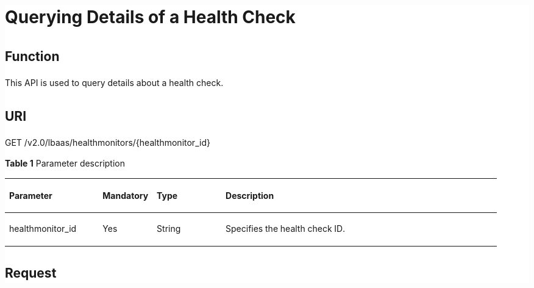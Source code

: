 # Querying Details of a Health Check<a name="EN-US_TOPIC_0096561562"></a>

## Function<a name="en-us_topic_0049139664_section19450451"></a>

This API is used to query details about a health check.

## URI<a name="en-us_topic_0049139664_section40836337"></a>

GET /v2.0/lbaas/healthmonitors/\{healthmonitor\_id\}

**Table  1**  Parameter description

<a name="table176971727192716"></a>
<table><thead align="left"><tr id="row197661727142714"><th class="cellrowborder" valign="top" width="19%" id="mcps1.2.5.1.1"><p id="p9766142719279"><a name="p9766142719279"></a><a name="p9766142719279"></a>Parameter</p>
</th>
<th class="cellrowborder" valign="top" width="11%" id="mcps1.2.5.1.2"><p id="p2766132715279"><a name="p2766132715279"></a><a name="p2766132715279"></a>Mandatory</p>
</th>
<th class="cellrowborder" valign="top" width="14.000000000000002%" id="mcps1.2.5.1.3"><p id="p87661627142718"><a name="p87661627142718"></a><a name="p87661627142718"></a>Type</p>
</th>
<th class="cellrowborder" valign="top" width="56.00000000000001%" id="mcps1.2.5.1.4"><p id="p7766112732717"><a name="p7766112732717"></a><a name="p7766112732717"></a>Description</p>
</th>
</tr>
</thead>
<tbody><tr id="row67681227162719"><td class="cellrowborder" valign="top" width="19%" headers="mcps1.2.5.1.1 "><p id="p1576822718273"><a name="p1576822718273"></a><a name="p1576822718273"></a>healthmonitor_id</p>
</td>
<td class="cellrowborder" valign="top" width="11%" headers="mcps1.2.5.1.2 "><p id="p20768122711272"><a name="p20768122711272"></a><a name="p20768122711272"></a>Yes</p>
</td>
<td class="cellrowborder" valign="top" width="14.000000000000002%" headers="mcps1.2.5.1.3 "><p id="p1768827202719"><a name="p1768827202719"></a><a name="p1768827202719"></a>String</p>
</td>
<td class="cellrowborder" valign="top" width="56.00000000000001%" headers="mcps1.2.5.1.4 "><p id="p7768162762710"><a name="p7768162762710"></a><a name="p7768162762710"></a>Specifies the health check ID.</p>
</td>
</tr>
</tbody>
</table>

## Request<a name="en-us_topic_0049139664_section28625159"></a>
